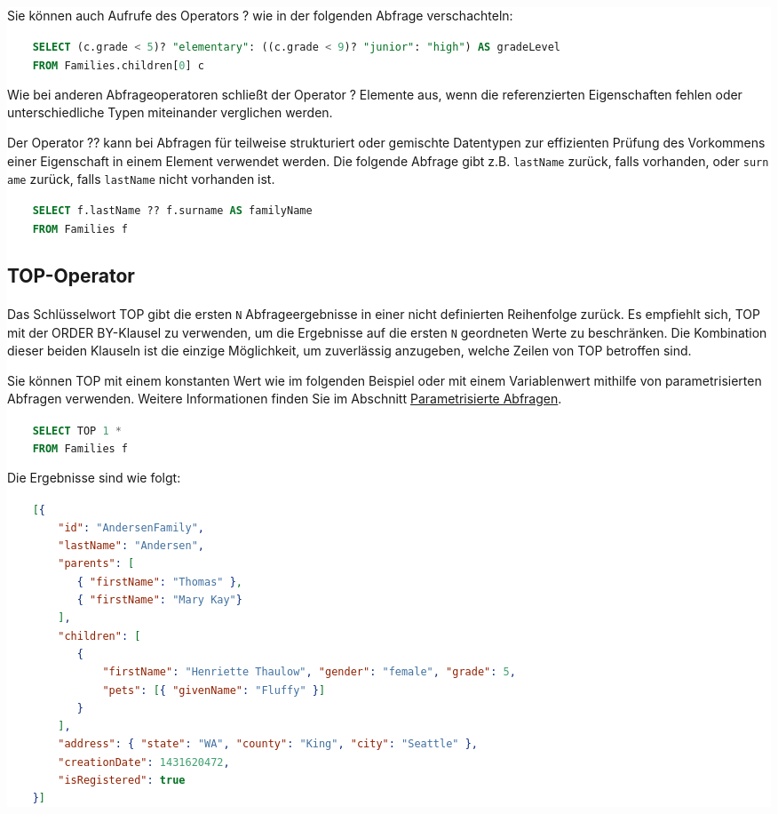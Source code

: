Sie können auch Aufrufe des Operators ? wie in der folgenden Abfrage verschachteln: 

```sql
    SELECT (c.grade < 5)? "elementary": ((c.grade < 9)? "junior": "high") AS gradeLevel
    FROM Families.children[0] c
```

Wie bei anderen Abfrageoperatoren schließt der Operator ? Elemente aus, wenn die referenzierten Eigenschaften fehlen oder unterschiedliche Typen miteinander verglichen werden.

Der Operator ?? kann bei Abfragen für teilweise strukturiert oder gemischte Datentypen zur effizienten Prüfung des Vorkommens einer Eigenschaft in einem Element verwendet werden. Die folgende Abfrage gibt z.B. `lastName` zurück, falls vorhanden, oder `surname` zurück, falls `lastName` nicht vorhanden ist.

```sql
    SELECT f.lastName ?? f.surname AS familyName
    FROM Families f
```

## <a id="TopKeyword"></a>TOP-Operator

Das Schlüsselwort TOP gibt die ersten `N` Abfrageergebnisse in einer nicht definierten Reihenfolge zurück. Es empfiehlt sich, TOP mit der ORDER BY-Klausel zu verwenden, um die Ergebnisse auf die ersten `N` geordneten Werte zu beschränken. Die Kombination dieser beiden Klauseln ist die einzige Möglichkeit, um zuverlässig anzugeben, welche Zeilen von TOP betroffen sind.

Sie können TOP mit einem konstanten Wert wie im folgenden Beispiel oder mit einem Variablenwert mithilfe von parametrisierten Abfragen verwenden. Weitere Informationen finden Sie im Abschnitt [Parametrisierte Abfragen](#parameterized-queries).

```sql
    SELECT TOP 1 *
    FROM Families f
```

Die Ergebnisse sind wie folgt:

```json
    [{
        "id": "AndersenFamily",
        "lastName": "Andersen",
        "parents": [
           { "firstName": "Thomas" },
           { "firstName": "Mary Kay"}
        ],
        "children": [
           {
               "firstName": "Henriette Thaulow", "gender": "female", "grade": 5,
               "pets": [{ "givenName": "Fluffy" }]
           }
        ],
        "address": { "state": "WA", "county": "King", "city": "Seattle" },
        "creationDate": 1431620472,
        "isRegistered": true
    }]
```


[1]: ./media/how-to-sql-query/sql-query1.png
[introduction]: introduction.md
[consistency-levels]: consistency-levels.md